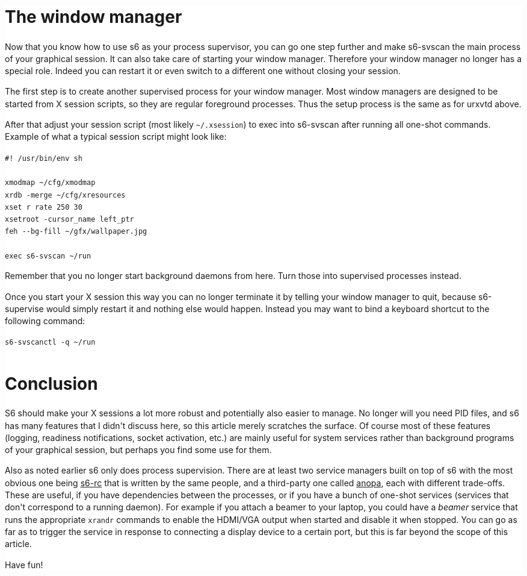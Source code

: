 The window manager
==================

Now that you know how to use s6 as your process supervisor, you can go
one step further and make s6-svscan the main process of your graphical
session.  It can also take care of starting your window manager.
Therefore your window manager no longer has a special role.  Indeed you
can restart it or even switch to a different one without closing your
session.

The first step is to create another supervised process for your window
manager.  Most window managers are designed to be started from X session
scripts, so they are regular foreground processes.  Thus the setup
process is the same as for urxvtd above.

After that adjust your session script (most likely `~/.xsession`) to
exec into s6-svscan after running all one-shot commands.  Example of
what a typical session script might look like:

    #! /usr/bin/env sh

    xmodmap ~/cfg/xmodmap
    xrdb -merge ~/cfg/xresources
    xset r rate 250 30
    xsetroot -cursor_name left_ptr
    feh --bg-fill ~/gfx/wallpaper.jpg

    exec s6-svscan ~/run

Remember that you no longer start background daemons from here.  Turn
those into supervised processes instead.

Once you start your X session this way you can no longer terminate it by
telling your window manager to quit, because s6-supervise would simply
restart it and nothing else would happen.  Instead you may want to bind
a keyboard shortcut to the following command:

    s6-svscanctl -q ~/run


Conclusion
==========

S6 should make your X sessions a lot more robust and potentially also
easier to manage.  No longer will you need PID files, and s6 has many
features that I didn't discuss here, so this article merely scratches
the surface.  Of course most of these features (logging, readiness
notifications, socket activation, etc.) are mainly useful for system
services rather than background programs of your graphical session, but
perhaps you find some use for them.

Also as noted earlier s6 only does process supervision.  There are at
least two service managers built on top of s6 with the most obvious one
being [s6-rc][] that is written by the same people, and a third-party
one called [anopa][], each with different trade-offs.  These are useful,
if you have dependencies between the processes, or if you have a bunch
of one-shot services (services that don't correspond to a running
daemon).  For example if you attach a beamer to your laptop, you could
have a *beamer* service that runs the appropriate `xrandr` commands to
enable the HDMI/VGA output when started and disable it when stopped.
You can go as far as to trigger the service in response to connecting a
display device to a certain port, but this is far beyond the scope of
this article.

Have fun!

[anopa]: http://jjacky.com/anopa/
[s6-rc]: http://skarnet.org/software/s6-rc/



[s6]: http://skarnet.org/software/s6/
[rxvt-unicode]: http://software.schmorp.de/pkg/rxvt-unicode.html
[mpd]: https://www.musicpd.org/